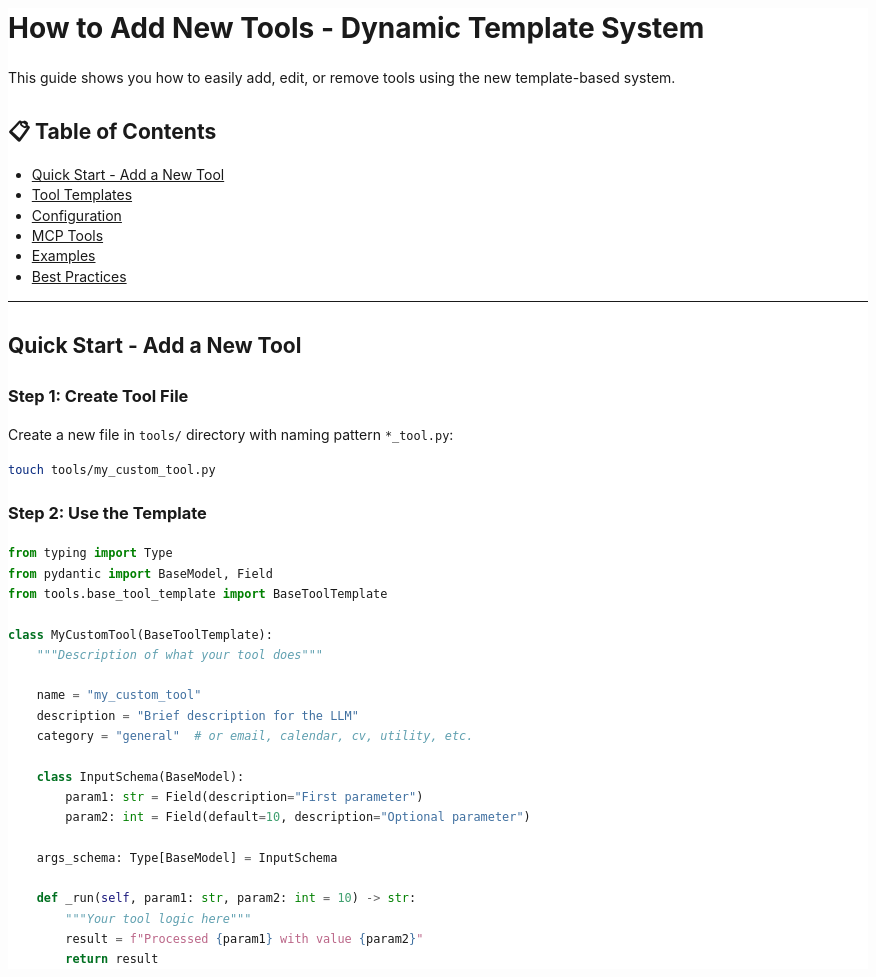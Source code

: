 # How to Add New Tools - Dynamic Template System

This guide shows you how to easily add, edit, or remove tools using the new template-based system.

## 📋 Table of Contents

- [Quick Start - Add a New Tool](#quick-start---add-a-new-tool)
- [Tool Templates](#tool-templates)
- [Configuration](#configuration)
- [MCP Tools](#mcp-tools)
- [Examples](#examples)
- [Best Practices](#best-practices)

---

## Quick Start - Add a New Tool

### Step 1: Create Tool File

Create a new file in `tools/` directory with naming pattern `*_tool.py`:

```bash
touch tools/my_custom_tool.py
```

### Step 2: Use the Template

```python
from typing import Type
from pydantic import BaseModel, Field
from tools.base_tool_template import BaseToolTemplate

class MyCustomTool(BaseToolTemplate):
    """Description of what your tool does"""

    name = "my_custom_tool"
    description = "Brief description for the LLM"
    category = "general"  # or email, calendar, cv, utility, etc.

    class InputSchema(BaseModel):
        param1: str = Field(description="First parameter")
        param2: int = Field(default=10, description="Optional parameter")

    args_schema: Type[BaseModel] = InputSchema

    def _run(self, param1: str, param2: int = 10) -> str:
        """Your tool logic here"""
        result = f"Processed {param1} with value {param2}"
        return result
```
